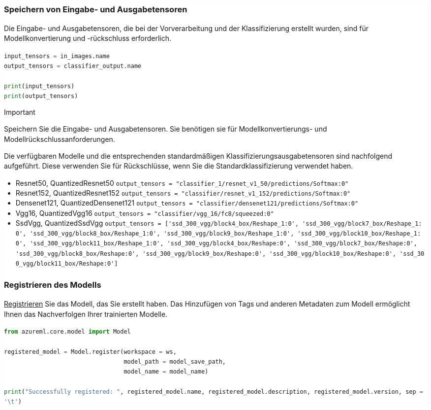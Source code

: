 ### <a name="save-input-and-output-tensors"></a>Speichern von Eingabe- und Ausgabetensoren
Die Eingabe- und Ausgabetensoren, die bei der Vorverarbeitung und der Klassifizierung erstellt wurden, sind für Modellkonvertierung und -rückschluss erforderlich.

```python
input_tensors = in_images.name
output_tensors = classifier_output.name

print(input_tensors)
print(output_tensors)
```

> [!IMPORTANT]
> Speichern Sie die Eingabe- und Ausgabetensoren. Sie benötigen sie für Modellkonvertierungs- und Modellrückschlussanforderungen.

Die verfügbaren Modelle und die entsprechenden standardmäßigen Klassifizierungsausgabetensoren sind nachfolgend aufgeführt. Diese verwenden Sie für Rückschlüsse, wenn Sie die Standardklassifizierung verwendet haben.

+ Resnet50, QuantizedResnet50 ``
output_tensors = "classifier_1/resnet_v1_50/predictions/Softmax:0"
``
+ Resnet152, QuantizedResnet152 ``
output_tensors = "classifier/resnet_v1_152/predictions/Softmax:0"
``
+ Densenet121, QuantizedDensenet121 ``
output_tensors = "classifier/densenet121/predictions/Softmax:0"
``
+ Vgg16, QuantizedVgg16 ``
output_tensors = "classifier/vgg_16/fc8/squeezed:0"
``
+ SsdVgg, QuantizedSsdVgg ``
output_tensors = ['ssd_300_vgg/block4_box/Reshape_1:0', 'ssd_300_vgg/block7_box/Reshape_1:0', 'ssd_300_vgg/block8_box/Reshape_1:0', 'ssd_300_vgg/block9_box/Reshape_1:0', 'ssd_300_vgg/block10_box/Reshape_1:0', 'ssd_300_vgg/block11_box/Reshape_1:0', 'ssd_300_vgg/block4_box/Reshape:0', 'ssd_300_vgg/block7_box/Reshape:0', 'ssd_300_vgg/block8_box/Reshape:0', 'ssd_300_vgg/block9_box/Reshape:0', 'ssd_300_vgg/block10_box/Reshape:0', 'ssd_300_vgg/block11_box/Reshape:0']
``

### <a name="register-model"></a>Registrieren des Modells

[Registrieren](./concept-model-management-and-deployment.md) Sie das Modell, das Sie erstellt haben.  Das Hinzufügen von Tags und anderen Metadaten zum Modell ermöglicht Ihnen das Nachverfolgen Ihrer trainierten Modelle.

```python
from azureml.core.model import Model

registered_model = Model.register(workspace = ws,
                                  model_path = model_save_path,
                                  model_name = model_name)

print("Successfully registered: ", registered_model.name, registered_model.description, registered_model.version, sep = '\t')
```
